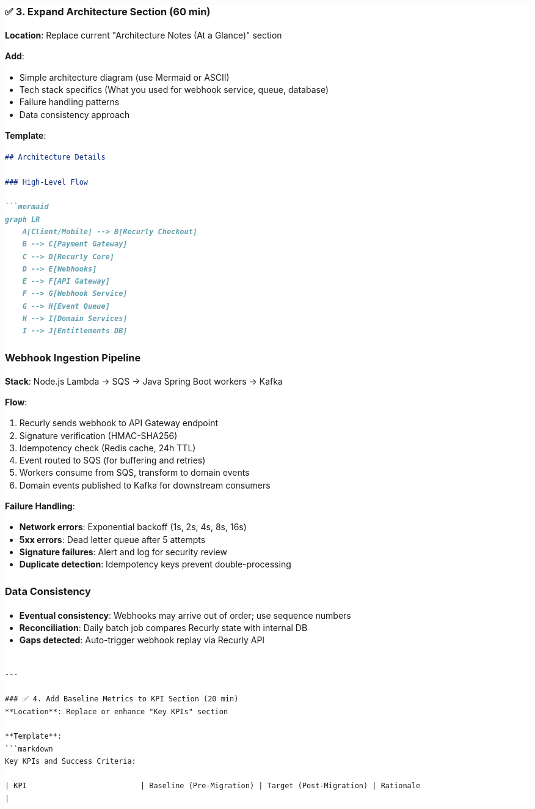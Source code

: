 
### ✅ 3. Expand Architecture Section (60 min)
**Location**: Replace current "Architecture Notes (At a Glance)" section

**Add**:
- Simple architecture diagram (use Mermaid or ASCII)
- Tech stack specifics (What you used for webhook service, queue, database)
- Failure handling patterns
- Data consistency approach

**Template**:
```markdown
## Architecture Details

### High-Level Flow

```mermaid
graph LR
    A[Client/Mobile] --> B[Recurly Checkout]
    B --> C[Payment Gateway]
    C --> D[Recurly Core]
    D --> E[Webhooks]
    E --> F[API Gateway]
    F --> G[Webhook Service]
    G --> H[Event Queue]
    H --> I[Domain Services]
    I --> J[Entitlements DB]
```

### Webhook Ingestion Pipeline

**Stack**: Node.js Lambda → SQS → Java Spring Boot workers → Kafka

**Flow**:
1. Recurly sends webhook to API Gateway endpoint
2. Signature verification (HMAC-SHA256)
3. Idempotency check (Redis cache, 24h TTL)
4. Event routed to SQS (for buffering and retries)
5. Workers consume from SQS, transform to domain events
6. Domain events published to Kafka for downstream consumers

**Failure Handling**:
- **Network errors**: Exponential backoff (1s, 2s, 4s, 8s, 16s)
- **5xx errors**: Dead letter queue after 5 attempts
- **Signature failures**: Alert and log for security review
- **Duplicate detection**: Idempotency keys prevent double-processing

### Data Consistency

- **Eventual consistency**: Webhooks may arrive out of order; use sequence numbers
- **Reconciliation**: Daily batch job compares Recurly state with internal DB
- **Gaps detected**: Auto-trigger webhook replay via Recurly API
```

---

### ✅ 4. Add Baseline Metrics to KPI Section (20 min)
**Location**: Replace or enhance "Key KPIs" section

**Template**:
```markdown
Key KPIs and Success Criteria:

| KPI                          | Baseline (Pre-Migration) | Target (Post-Migration) | Rationale                          |
```